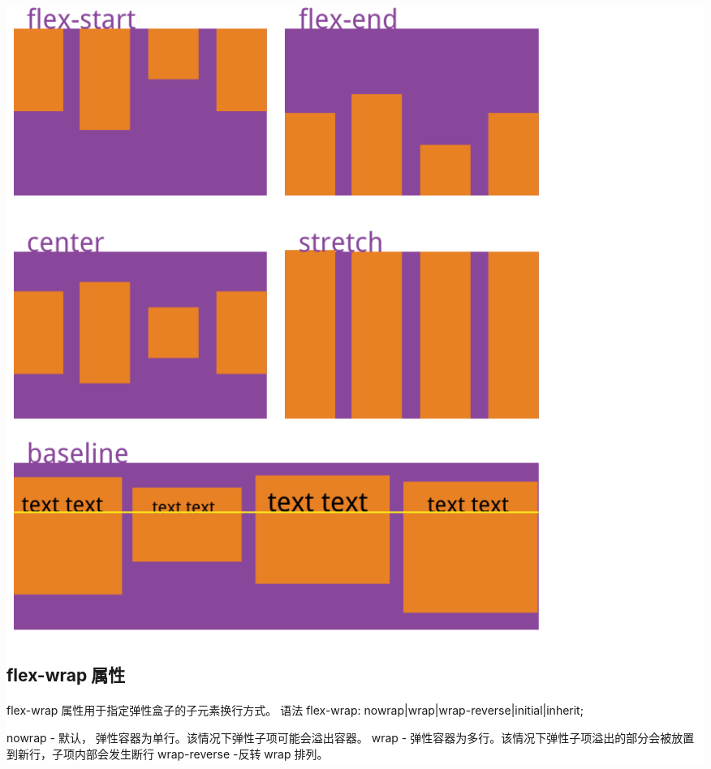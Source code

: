 ![1554619512734](1554619512734.png)

## flex-wrap 属性

flex-wrap 属性用于指定弹性盒子的子元素换行方式。
语法
flex-wrap: nowrap|wrap|wrap-reverse|initial|inherit;

nowrap - 默认， 弹性容器为单行。该情况下弹性子项可能会溢出容器。
wrap - 弹性容器为多行。该情况下弹性子项溢出的部分会被放置到新行，子项内部会发生断行
wrap-reverse -反转 wrap 排列。

